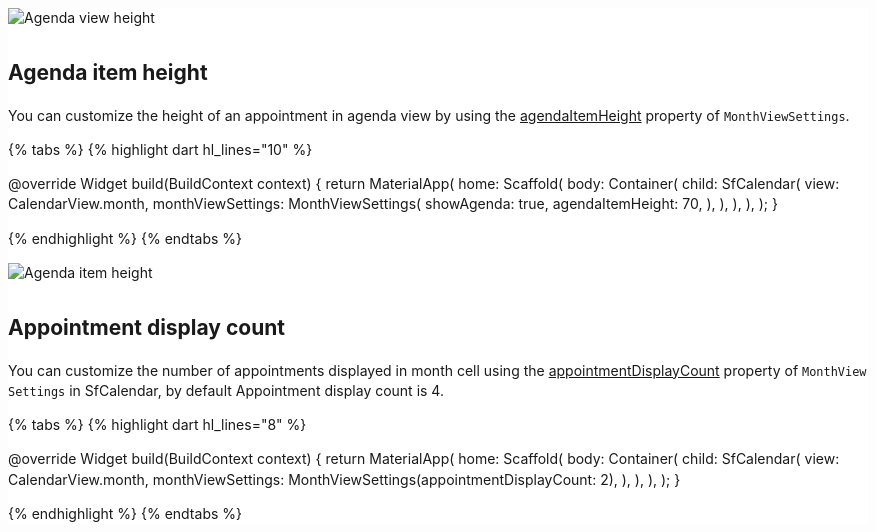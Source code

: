 ![Agenda view height](images/monthview/agendaview-height.png)

## Agenda item height

You can customize the height of an appointment in agenda view by using the [agendaItemHeight](https://pub.dev/documentation/syncfusion_flutter_calendar/latest/calendar/MonthViewSettings/agendaItemHeight.html) property of `MonthViewSettings`.

{% tabs %}
{% highlight dart hl_lines="10" %}

@override
Widget build(BuildContext context) {
  return MaterialApp(
    home: Scaffold(
      body: Container(
        child: SfCalendar(
          view: CalendarView.month,
          monthViewSettings: MonthViewSettings(
            showAgenda: true,
            agendaItemHeight: 70,
          ),
        ),
      ),
    ),
  );
}

{% endhighlight %}
{% endtabs %}

![Agenda item height](images/monthview/agenda-item-height.png)

## Appointment display count

You can customize the number of appointments displayed in month cell using the [appointmentDisplayCount](https://pub.dev/documentation/syncfusion_flutter_calendar/latest/calendar/MonthViewSettings/appointmentDisplayCount.html) property of `MonthViewSettings` in SfCalendar, by default Appointment display count is 4.

{% tabs %}
{% highlight dart hl_lines="8" %}

@override
Widget build(BuildContext context) {
  return MaterialApp(
    home: Scaffold(
      body: Container(
        child: SfCalendar(
          view: CalendarView.month,
          monthViewSettings: MonthViewSettings(appointmentDisplayCount: 2),
        ),
      ),
    ),
  );
}

{% endhighlight %}
{% endtabs %}
